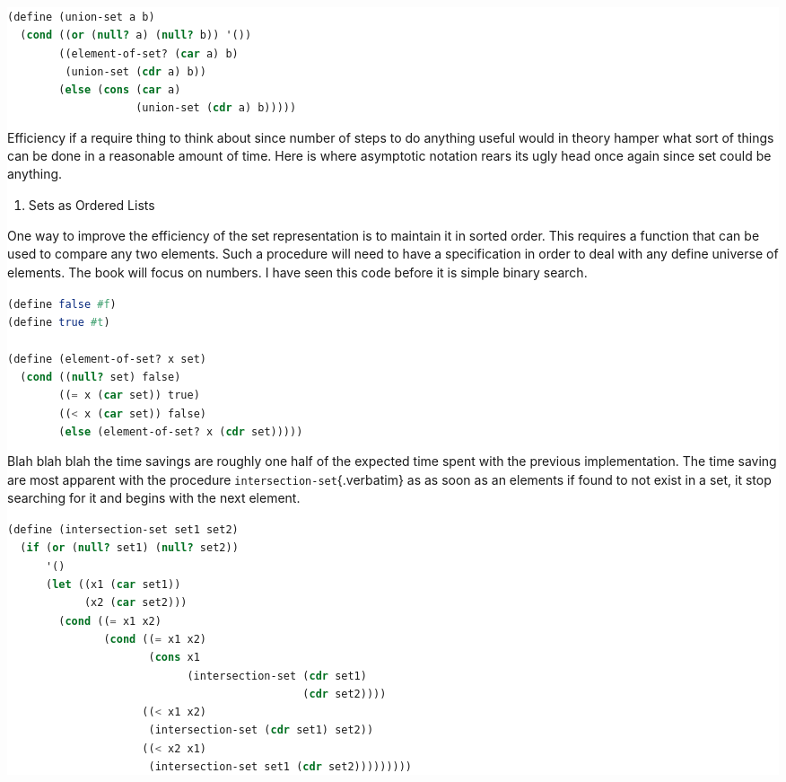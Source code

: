 ```scheme
(define (union-set a b)
  (cond ((or (null? a) (null? b)) '())
        ((element-of-set? (car a) b)
         (union-set (cdr a) b))
        (else (cons (car a)
                    (union-set (cdr a) b)))))
```

Efficiency if a require thing to think about since number of steps to do
anything useful would in theory hamper what sort of things can be done in a
reasonable amount of time. Here is where asymptotic notation rears its ugly head
once again since set could be anything.

1.  Sets as Ordered Lists

One way to improve the efficiency of the set representation is to maintain
it in sorted order. This requires a function that can be used to compare any
two elements. Such a procedure will need to have a specification in order to
deal with any define universe of elements. The book will focus on numbers. I
have seen this code before it is simple binary search.

```scheme
(define false #f)
(define true #t)

(define (element-of-set? x set)
  (cond ((null? set) false)
        ((= x (car set)) true)
        ((< x (car set)) false)
        (else (element-of-set? x (cdr set)))))
```

Blah blah blah the time savings are roughly one half of the expected time
spent with the previous implementation. The time saving are most apparent
with the procedure `intersection-set`{.verbatim} as as soon as an elements
if found to not exist in a set, it stop searching for it and begins with the
next element.

```scheme
(define (intersection-set set1 set2)
  (if (or (null? set1) (null? set2))
      '()
      (let ((x1 (car set1))
            (x2 (car set2)))
        (cond ((= x1 x2)
               (cond ((= x1 x2)
                      (cons x1
                            (intersection-set (cdr set1)
                                              (cdr set2))))
                     ((< x1 x2)
                      (intersection-set (cdr set1) set2))
                     ((< x2 x1)
                      (intersection-set set1 (cdr set2)))))))))
```
